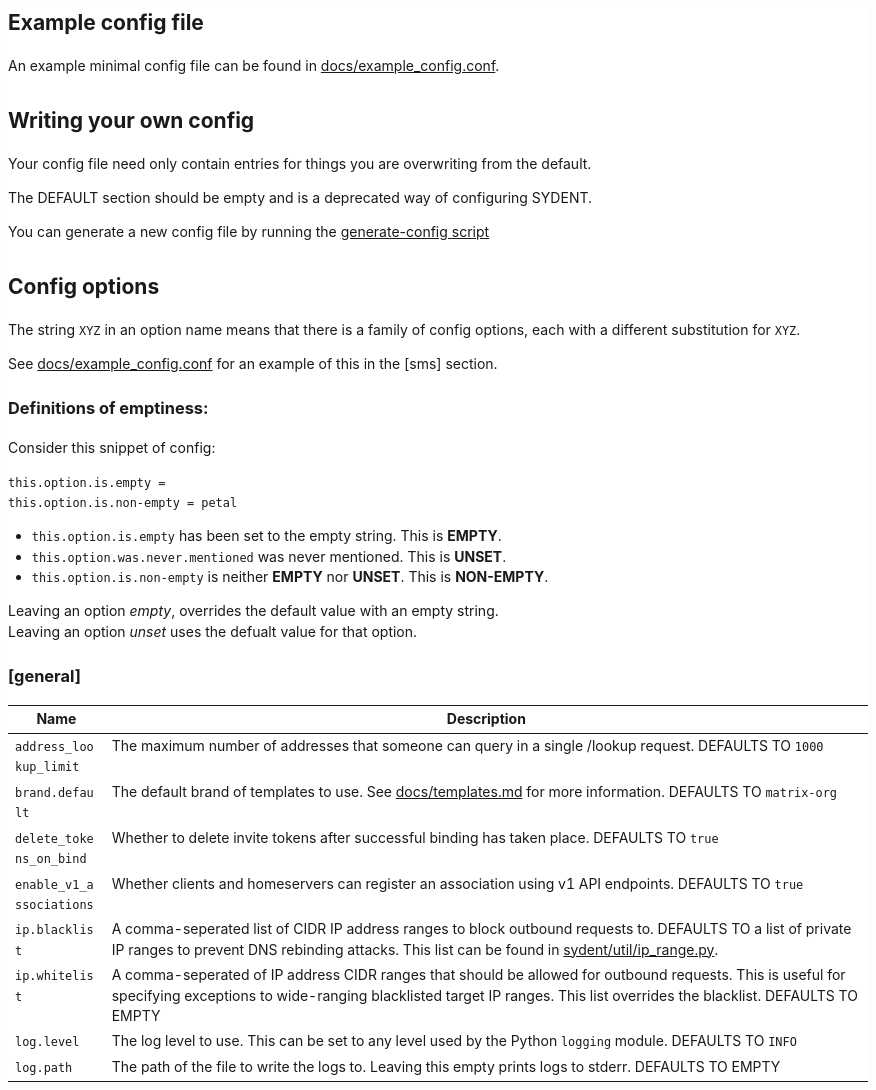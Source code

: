 
## Example config file

An example minimal config file can be found in
[docs/example_config.conf](https://github.com/matrix-org/sydent/blob/main/docs/example_config.conf).


## Writing your own config

Your config file need only contain entries for things you are overwriting from the 
default. 

The DEFAULT section should be empty and is a deprecated way of configuring SYDENT.

You can generate a new config file by running the [generate-config script](https://github.com/matrix-org/sydent/blob/main/scripts/generate-config)

## Config options

The string `XYZ` in an option name means that there is a family of config options,
each with a different substitution for `XYZ`.

See [docs/example_config.conf](https://github.com/matrix-org/sydent/blob/main/docs/example_config.conf)
for an example of this in the [sms] section.

### Definitions of emptiness:

Consider this snippet of config:
```
this.option.is.empty = 
this.option.is.non-empty = petal
```
* `this.option.is.empty` has been set to the empty string. This is **EMPTY**.
* `this.option.was.never.mentioned` was never mentioned. This is **UNSET**.
* `this.option.is.non-empty` is neither **EMPTY** nor **UNSET**. This is **NON-EMPTY**.

Leaving an option *empty*, overrides the default value with an empty string.  
Leaving an option *unset* uses the defualt value for that option.

### [general]

Name                    | Description
---------               | -------
`address_lookup_limit`  | The maximum number of addresses that someone can query in a single /lookup request. DEFAULTS TO `1000`
`brand.default`         | The default brand of templates to use. See [docs/templates.md](https://github.com/matrix-org/sydent/blob/main/docs/templates.md) for more information. DEFAULTS TO `matrix-org`
`delete_tokens_on_bind` | Whether to delete invite tokens after successful binding has taken place. DEFAULTS TO `true`
`enable_v1_associations`| Whether clients and homeservers can register an association using v1 API endpoints. DEFAULTS TO `true`
`ip.blacklist`          | A comma-seperated list of CIDR IP address ranges to block outbound requests to. DEFAULTS TO a list of private IP ranges to prevent DNS rebinding attacks. This list can be found in [sydent/util/ip_range.py](https://github.com/matrix-org/sydent/blob/main/sydent/util/ip_range.py).
`ip.whitelist`          | A comma-seperated of IP address CIDR ranges that should be allowed for outbound requests. This is useful for specifying exceptions to wide-ranging blacklisted target IP ranges. This list overrides the blacklist. DEFAULTS TO EMPTY
`log.level`             | The log level to use. This can be set to any level used by the Python `logging` module. DEFAULTS TO `INFO`
`log.path`              | The path of the file to write the logs to. Leaving this empty prints logs to stderr. DEFAULTS TO EMPTY